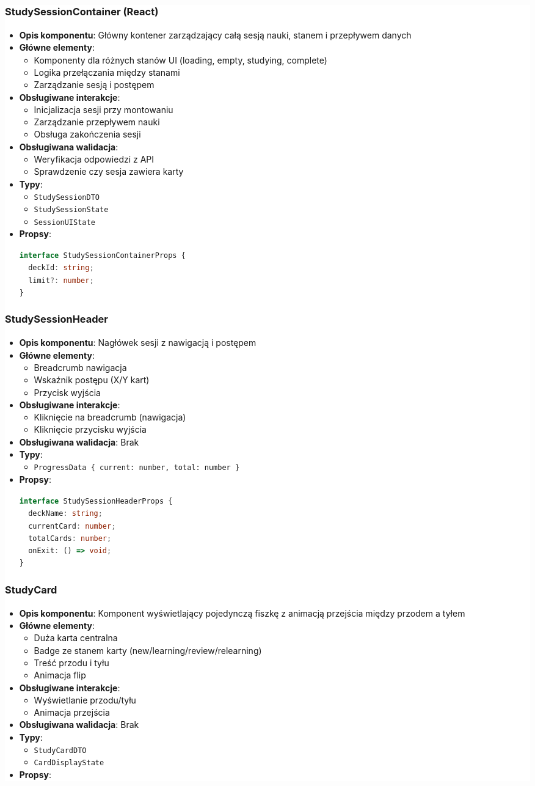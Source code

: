 ### StudySessionContainer (React)
- **Opis komponentu**: Główny kontener zarządzający całą sesją nauki, stanem i przepływem danych
- **Główne elementy**:
  - Komponenty dla różnych stanów UI (loading, empty, studying, complete)
  - Logika przełączania między stanami
  - Zarządzanie sesją i postępem
- **Obsługiwane interakcje**:
  - Inicjalizacja sesji przy montowaniu
  - Zarządzanie przepływem nauki
  - Obsługa zakończenia sesji
- **Obsługiwana walidacja**:
  - Weryfikacja odpowiedzi z API
  - Sprawdzenie czy sesja zawiera karty
- **Typy**:
  - `StudySessionDTO`
  - `StudySessionState`
  - `SessionUIState`
- **Propsy**:
  ```typescript
  interface StudySessionContainerProps {
    deckId: string;
    limit?: number;
  }
  ```

### StudySessionHeader
- **Opis komponentu**: Nagłówek sesji z nawigacją i postępem
- **Główne elementy**:
  - Breadcrumb nawigacja
  - Wskaźnik postępu (X/Y kart)
  - Przycisk wyjścia
- **Obsługiwane interakcje**:
  - Kliknięcie na breadcrumb (nawigacja)
  - Kliknięcie przycisku wyjścia
- **Obsługiwana walidacja**: Brak
- **Typy**:
  - `ProgressData { current: number, total: number }`
- **Propsy**:
  ```typescript
  interface StudySessionHeaderProps {
    deckName: string;
    currentCard: number;
    totalCards: number;
    onExit: () => void;
  }
  ```

### StudyCard
- **Opis komponentu**: Komponent wyświetlający pojedynczą fiszkę z animacją przejścia między przodem a tyłem
- **Główne elementy**:
  - Duża karta centralna
  - Badge ze stanem karty (new/learning/review/relearning)
  - Treść przodu i tyłu
  - Animacja flip
- **Obsługiwane interakcje**:
  - Wyświetlanie przodu/tyłu
  - Animacja przejścia
- **Obsługiwana walidacja**: Brak
- **Typy**:
  - `StudyCardDTO`
  - `CardDisplayState`
- **Propsy**: